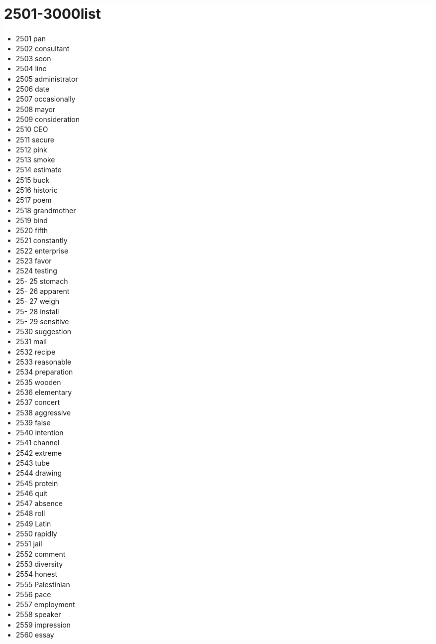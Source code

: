 # 2501-3000list

- 2501   pan
- 2502   consultant
- 2503   soon
- 2504   line
- 2505   administrator
- 2506   date
- 2507   occasionally
- 2508   mayor
- 2509   consideration
- 2510   CEO
- 2511   secure
- 2512   pink
- 2513   smoke
- 2514   estimate
- 2515   buck
- 2516   historic
- 2517   poem
- 2518   grandmother
- 2519   bind
- 2520   fifth
- 2521   constantly
- 2522   enterprise
- 2523   favor
- 2524   testing
- 25- 25   stomach
- 25- 26   apparent
- 25- 27   weigh
- 25- 28   install
- 25- 29   sensitive
- 2530   suggestion
- 2531   mail
- 2532   recipe
- 2533   reasonable
- 2534   preparation
- 2535   wooden
- 2536   elementary
- 2537   concert
- 2538   aggressive
- 2539   false
- 2540   intention
- 2541   channel
- 2542   extreme
- 2543   tube
- 2544   drawing
- 2545   protein
- 2546   quit
- 2547   absence
- 2548   roll
- 2549   Latin
- 2550   rapidly
- 2551   jail
- 2552   comment
- 2553   diversity
- 2554   honest
- 2555   Palestinian
- 2556   pace
- 2557   employment
- 2558   speaker
- 2559   impression
- 2560   essay